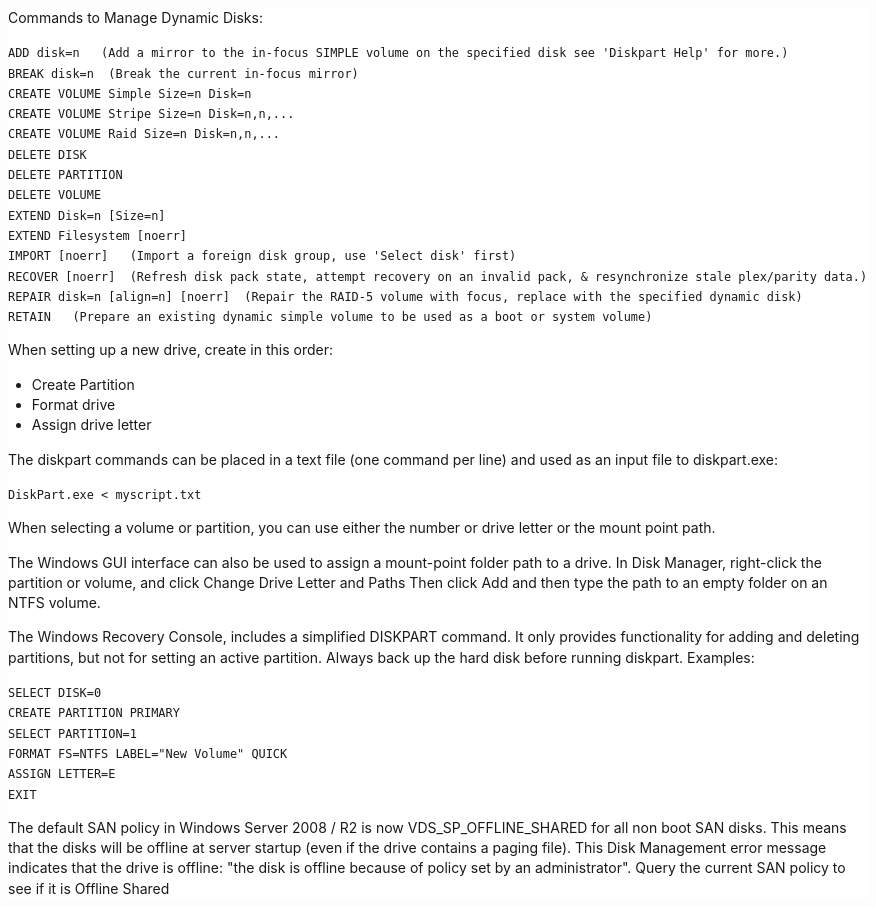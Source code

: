 Commands to Manage Dynamic Disks:

    ADD disk=n   (Add a mirror to the in-focus SIMPLE volume on the specified disk see 'Diskpart Help' for more.)
    BREAK disk=n  (Break the current in-focus mirror)
    CREATE VOLUME Simple Size=n Disk=n
    CREATE VOLUME Stripe Size=n Disk=n,n,...
    CREATE VOLUME Raid Size=n Disk=n,n,...
    DELETE DISK
    DELETE PARTITION
    DELETE VOLUME
    EXTEND Disk=n [Size=n]
    EXTEND Filesystem [noerr]
    IMPORT [noerr]   (Import a foreign disk group, use 'Select disk' first)
    RECOVER [noerr]  (Refresh disk pack state, attempt recovery on an invalid pack, & resynchronize stale plex/parity data.)
    REPAIR disk=n [align=n] [noerr]  (Repair the RAID-5 volume with focus, replace with the specified dynamic disk)
    RETAIN   (Prepare an existing dynamic simple volume to be used as a boot or system volume)

When setting up a new drive, create in this order:
 - Create Partition
 - Format drive
 - Assign drive letter

The diskpart commands can be placed in a text file (one command per line) and used as an input file to diskpart.exe:

    DiskPart.exe < myscript.txt

When selecting a volume or partition, you can use either the number or drive letter or the mount point path.

The Windows GUI interface can also be used to assign a mount-point folder path to a drive.
In Disk Manager, right-click the partition or volume, and click Change Drive Letter and Paths
Then click Add and then type the path to an empty folder on an NTFS volume.

The Windows Recovery Console, includes a simplified DISKPART command. It only provides functionality for adding and deleting partitions, but not for setting an active partition.
Always back up the hard disk before running diskpart. Examples:

    SELECT DISK=0
    CREATE PARTITION PRIMARY
    SELECT PARTITION=1
    FORMAT FS=NTFS LABEL="New Volume" QUICK
    ASSIGN LETTER=E
    EXIT 

The default SAN policy in Windows Server 2008 / R2 is now VDS_SP_OFFLINE_SHARED for all non boot SAN disks.
This means that the disks will be offline at server startup (even if the drive contains a paging file).
This Disk Management error message indicates that the drive is offline:
	"the disk is offline because of policy set by an administrator".
Query the current SAN policy to see if it is Offline Shared

